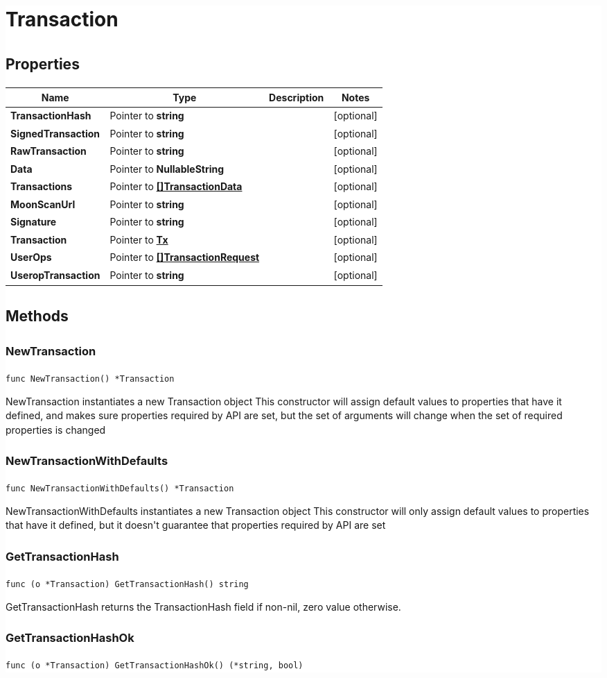 # Transaction

## Properties

| Name                  | Type                                                           | Description | Notes       |
| --------------------- | -------------------------------------------------------------- | ----------- | ----------- |
| **TransactionHash**   | Pointer to **string**                                          |             | \[optional] |
| **SignedTransaction** | Pointer to **string**                                          |             | \[optional] |
| **RawTransaction**    | Pointer to **string**                                          |             | \[optional] |
| **Data**              | Pointer to **NullableString**                                  |             | \[optional] |
| **Transactions**      | Pointer to [**\[\]TransactionData**](TransactionData.md)       |             | \[optional] |
| **MoonScanUrl**       | Pointer to **string**                                          |             | \[optional] |
| **Signature**         | Pointer to **string**                                          |             | \[optional] |
| **Transaction**       | Pointer to [**Tx**](Tx.md)                                     |             | \[optional] |
| **UserOps**           | Pointer to [**\[\]TransactionRequest**](TransactionRequest.md) |             | \[optional] |
| **UseropTransaction** | Pointer to **string**                                          |             | \[optional] |

## Methods

### NewTransaction

`func NewTransaction() *Transaction`

NewTransaction instantiates a new Transaction object This constructor will assign default values to properties that have it defined, and makes sure properties required by API are set, but the set of arguments will change when the set of required properties is changed

### NewTransactionWithDefaults

`func NewTransactionWithDefaults() *Transaction`

NewTransactionWithDefaults instantiates a new Transaction object This constructor will only assign default values to properties that have it defined, but it doesn't guarantee that properties required by API are set

### GetTransactionHash

`func (o *Transaction) GetTransactionHash() string`

GetTransactionHash returns the TransactionHash field if non-nil, zero value otherwise.

### GetTransactionHashOk

`func (o *Transaction) GetTransactionHashOk() (*string, bool)`
